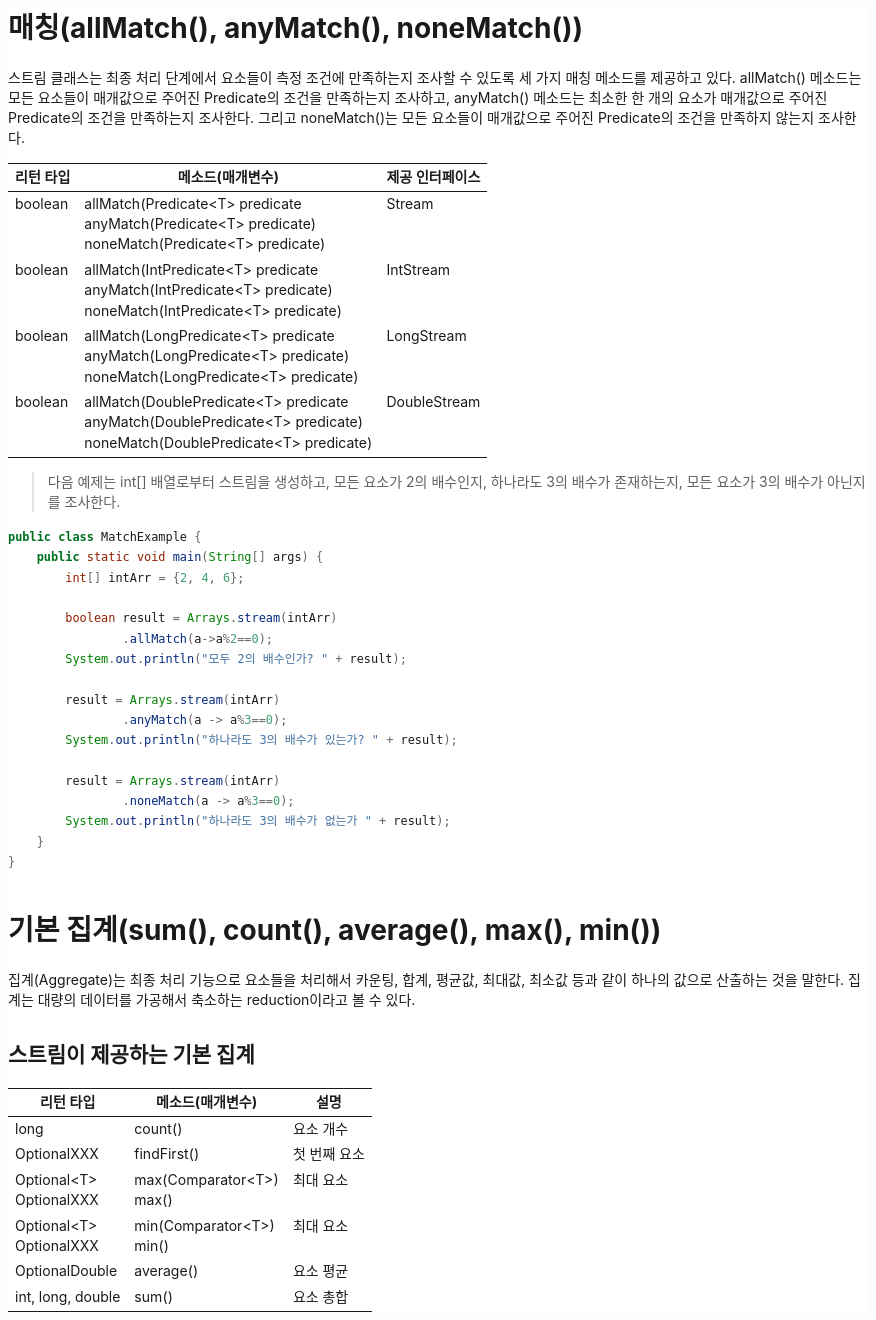 # 매칭(allMatch(), anyMatch(), noneMatch())
스트림 클래스는 최종 처리 단계에서 요소들이 측정 조건에 만족하는지 조사할 수 있도록 세 가지 매칭 메소드를 제공하고 있다. allMatch() 메소드는 모든 요소들이 매개값으로 주어진 Predicate의 조건을 만족하는지 조사하고, anyMatch() 메소드는 최소한 한 개의 요소가 매개값으로 주어진 Predicate의 조건을 만족하는지 조사한다. 그리고 noneMatch()는 모든 요소들이 매개값으로 주어진 Predicate의 조건을 만족하지 않는지 조사한다.  

|리턴 타입| 메소드(매개변수)                                                                                                              | 제공 인터페이스     |
|---|------------------------------------------------------------------------------------------------------------------------|--------------|
|boolean| allMatch(Predicate\<T> predicate<br/>anyMatch(Predicate\<T> predicate)<br/>noneMatch(Predicate\<T> predicate)             | Stream       |
|boolean| allMatch(IntPredicate\<T> predicate<br/>anyMatch(IntPredicate\<T> predicate)<br/>noneMatch(IntPredicate\<T> predicate)    | IntStream    |
|boolean| allMatch(LongPredicate\<T> predicate<br/>anyMatch(LongPredicate\<T> predicate)<br/>noneMatch(LongPredicate\<T> predicate) | LongStream   |
|boolean| allMatch(DoublePredicate\<T> predicate<br/>anyMatch(DoublePredicate\<T> predicate)<br/>noneMatch(DoublePredicate\<T> predicate)      | DoubleStream |

> 다음 예제는 int[] 배열로부터 스트림을 생성하고, 모든 요소가 2의 배수인지, 하나라도 3의 배수가 존재하는지, 모든 요소가 3의 배수가 아닌지를 조사한다.  

```java
public class MatchExample {
    public static void main(String[] args) {
        int[] intArr = {2, 4, 6};

        boolean result = Arrays.stream(intArr)
                .allMatch(a->a%2==0);
        System.out.println("모두 2의 배수인가? " + result);

        result = Arrays.stream(intArr)
                .anyMatch(a -> a%3==0);
        System.out.println("하나라도 3의 배수가 있는가? " + result);

        result = Arrays.stream(intArr)
                .noneMatch(a -> a%3==0);
        System.out.println("하나라도 3의 배수가 없는가 " + result);
    }
}
```

# 기본 집계(sum(), count(), average(), max(), min())
집계(Aggregate)는 최종 처리 기능으로 요소들을 처리해서 카운팅, 합계, 평균값, 최대값, 최소값 등과 같이 하나의 값으로 산출하는 것을 말한다. 집계는 대량의 데이터를 가공해서 축소하는 reduction이라고 볼 수 있다.  

## 스트림이 제공하는 기본 집계

| 리턴 타입                        | 메소드(매개변수)                     | 설명      |
|------------------------------|-------------------------------|---------|
| long                         | count()                       | 요소 개수   |
| OptionalXXX                  | findFirst()                   | 첫 번째 요소 |
| Optional\<T><br/>OptionalXXX | max(Comparator\<T>)<br/>max() | 최대 요소   |
| Optional\<T><br/>OptionalXXX | min(Comparator\<T>)<br/>min() | 최대 요소   |
|OptionalDouble|average()| 요소 평균   |
|int, long, double|sum()| 요소 총합   |
